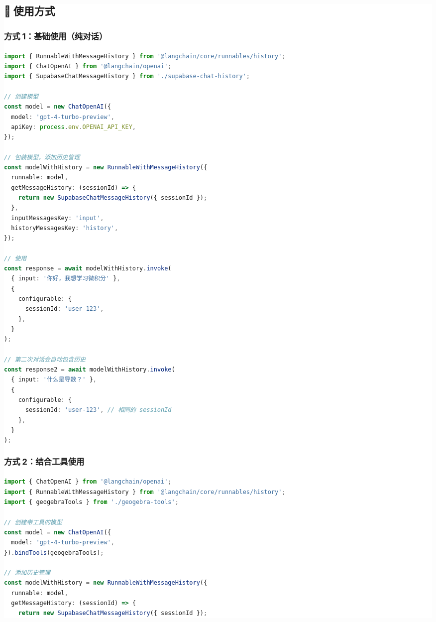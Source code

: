 ## 🔧 使用方式

### 方式 1：基础使用（纯对话）

```typescript
import { RunnableWithMessageHistory } from '@langchain/core/runnables/history';
import { ChatOpenAI } from '@langchain/openai';
import { SupabaseChatMessageHistory } from './supabase-chat-history';

// 创建模型
const model = new ChatOpenAI({
  model: 'gpt-4-turbo-preview',
  apiKey: process.env.OPENAI_API_KEY,
});

// 包装模型，添加历史管理
const modelWithHistory = new RunnableWithMessageHistory({
  runnable: model,
  getMessageHistory: (sessionId) => {
    return new SupabaseChatMessageHistory({ sessionId });
  },
  inputMessagesKey: 'input',
  historyMessagesKey: 'history',
});

// 使用
const response = await modelWithHistory.invoke(
  { input: '你好，我想学习微积分' },
  {
    configurable: {
      sessionId: 'user-123',
    },
  }
);

// 第二次对话会自动包含历史
const response2 = await modelWithHistory.invoke(
  { input: '什么是导数？' },
  {
    configurable: {
      sessionId: 'user-123', // 相同的 sessionId
    },
  }
);
```

### 方式 2：结合工具使用

```typescript
import { ChatOpenAI } from '@langchain/openai';
import { RunnableWithMessageHistory } from '@langchain/core/runnables/history';
import { geogebraTools } from './geogebra-tools';

// 创建带工具的模型
const model = new ChatOpenAI({
  model: 'gpt-4-turbo-preview',
}).bindTools(geogebraTools);

// 添加历史管理
const modelWithHistory = new RunnableWithMessageHistory({
  runnable: model,
  getMessageHistory: (sessionId) => {
    return new SupabaseChatMessageHistory({ sessionId });
```